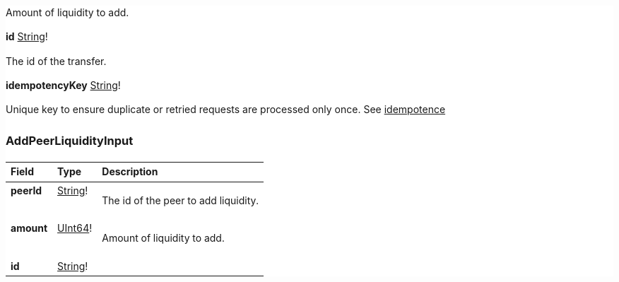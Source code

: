 Amount of liquidity to add.

</td>
</tr>
<tr>
<td colspan="2" valign="top"><strong>id</strong></td>
<td valign="top"><a href="#string">String</a>!</td>
<td>

The id of the transfer.

</td>
</tr>
<tr>
<td colspan="2" valign="top"><strong>idempotencyKey</strong></td>
<td valign="top"><a href="#string">String</a>!</td>
<td>

Unique key to ensure duplicate or retried requests are processed only once. See [idempotence](https://en.wikipedia.org/wiki/Idempotence)

</td>
</tr>
</tbody>
</table>

### AddPeerLiquidityInput

<table>
<thead>
<tr>
<th colspan="2" align="left">Field</th>
<th align="left">Type</th>
<th align="left">Description</th>
</tr>
</thead>
<tbody>
<tr>
<td colspan="2" valign="top"><strong>peerId</strong></td>
<td valign="top"><a href="#string">String</a>!</td>
<td>

The id of the peer to add liquidity.

</td>
</tr>
<tr>
<td colspan="2" valign="top"><strong>amount</strong></td>
<td valign="top"><a href="#uint64">UInt64</a>!</td>
<td>

Amount of liquidity to add.

</td>
</tr>
<tr>
<td colspan="2" valign="top"><strong>id</strong></td>
<td valign="top"><a href="#string">String</a>!</td>
<td>
